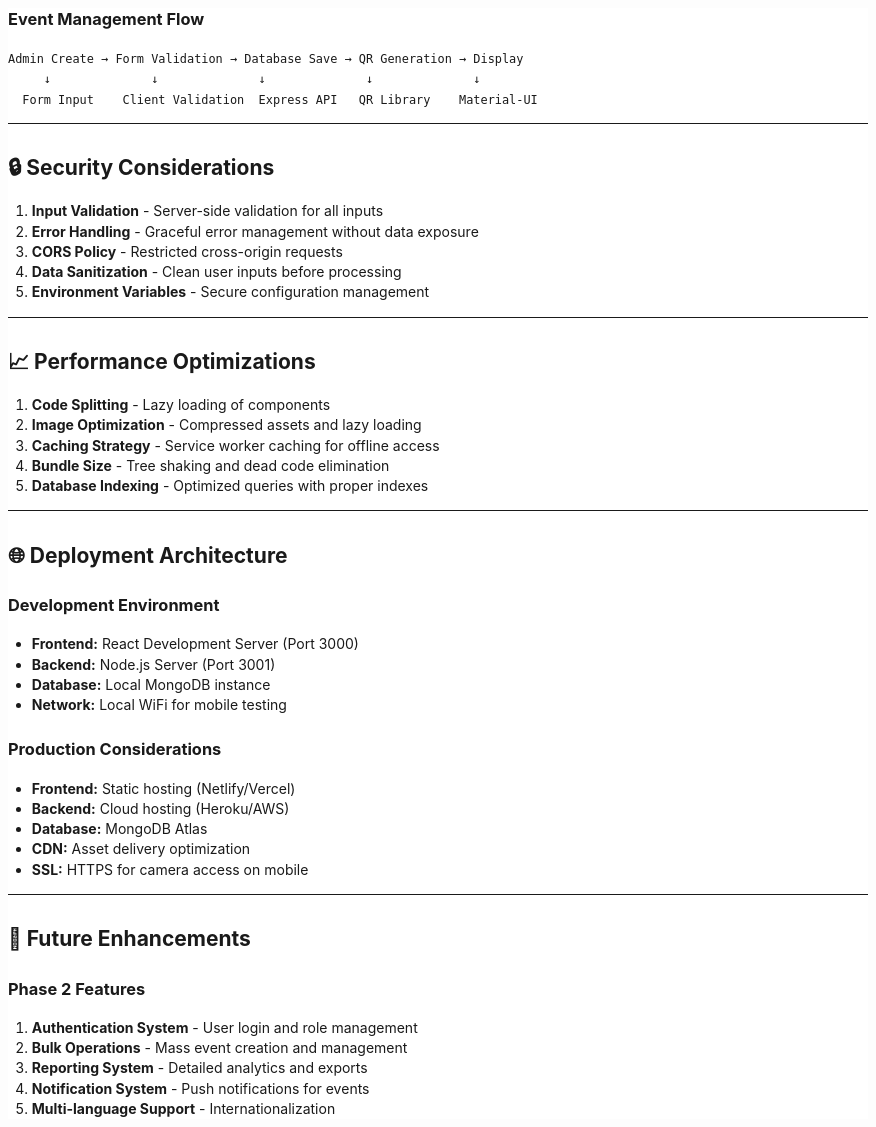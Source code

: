 ### Event Management Flow
```
Admin Create → Form Validation → Database Save → QR Generation → Display
     ↓              ↓              ↓              ↓              ↓
  Form Input    Client Validation  Express API   QR Library    Material-UI
```

---

## 🔒 Security Considerations

1. **Input Validation** - Server-side validation for all inputs
2. **Error Handling** - Graceful error management without data exposure
3. **CORS Policy** - Restricted cross-origin requests
4. **Data Sanitization** - Clean user inputs before processing
5. **Environment Variables** - Secure configuration management

---

## 📈 Performance Optimizations

1. **Code Splitting** - Lazy loading of components
2. **Image Optimization** - Compressed assets and lazy loading
3. **Caching Strategy** - Service worker caching for offline access
4. **Bundle Size** - Tree shaking and dead code elimination
5. **Database Indexing** - Optimized queries with proper indexes

---

## 🌐 Deployment Architecture

### Development Environment
- **Frontend:** React Development Server (Port 3000)
- **Backend:** Node.js Server (Port 3001)
- **Database:** Local MongoDB instance
- **Network:** Local WiFi for mobile testing

### Production Considerations
- **Frontend:** Static hosting (Netlify/Vercel)
- **Backend:** Cloud hosting (Heroku/AWS)
- **Database:** MongoDB Atlas
- **CDN:** Asset delivery optimization
- **SSL:** HTTPS for camera access on mobile

---

## 🎯 Future Enhancements

### Phase 2 Features
1. **Authentication System** - User login and role management
2. **Bulk Operations** - Mass event creation and management
3. **Reporting System** - Detailed analytics and exports
4. **Notification System** - Push notifications for events
5. **Multi-language Support** - Internationalization
